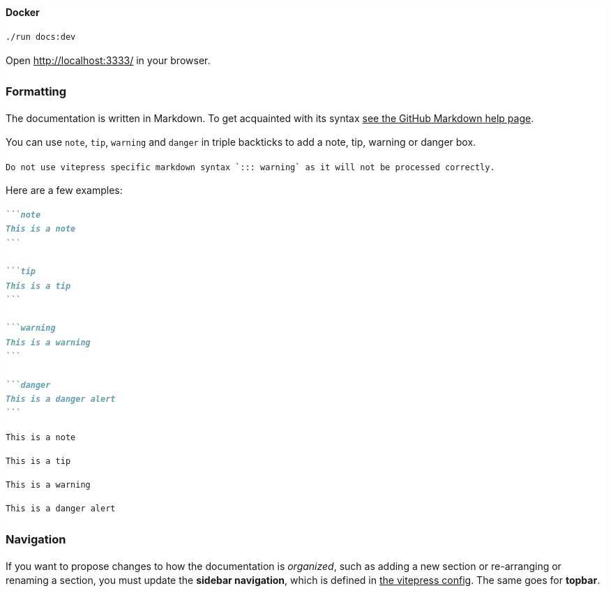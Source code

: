 **Docker**

```bash
./run docs:dev
```

Open [http://localhost:3333/](http://localhost:3333/) in your browser.

### Formatting

The documentation is written in Markdown. To get acquainted with its syntax [see the GitHub Markdown help page](https://help.github.com/en/github/writing-on-github/basic-writing-and-formatting-syntax).

You can use `note`, `tip`, `warning` and `danger` in triple backticks to add a note, tip, warning or danger box.

```danger
Do not use vitepress specific markdown syntax `::: warning` as it will not be processed correctly.
```

Here are a few examples:

````markdown
```note
This is a note
```

```tip
This is a tip
```

```warning
This is a warning
```

```danger
This is a danger alert
```
````

```note
This is a note
```

```tip
This is a tip
```

```warning
This is a warning
```

```danger
This is a danger alert
```

### Navigation

If you want to propose changes to how the documentation is _organized_, such as adding a new section or re-arranging or renaming a section, you must update the **sidebar navigation**, which is defined in [the vitepress config](../.vitepress/config.ts). The same goes for **topbar**.
